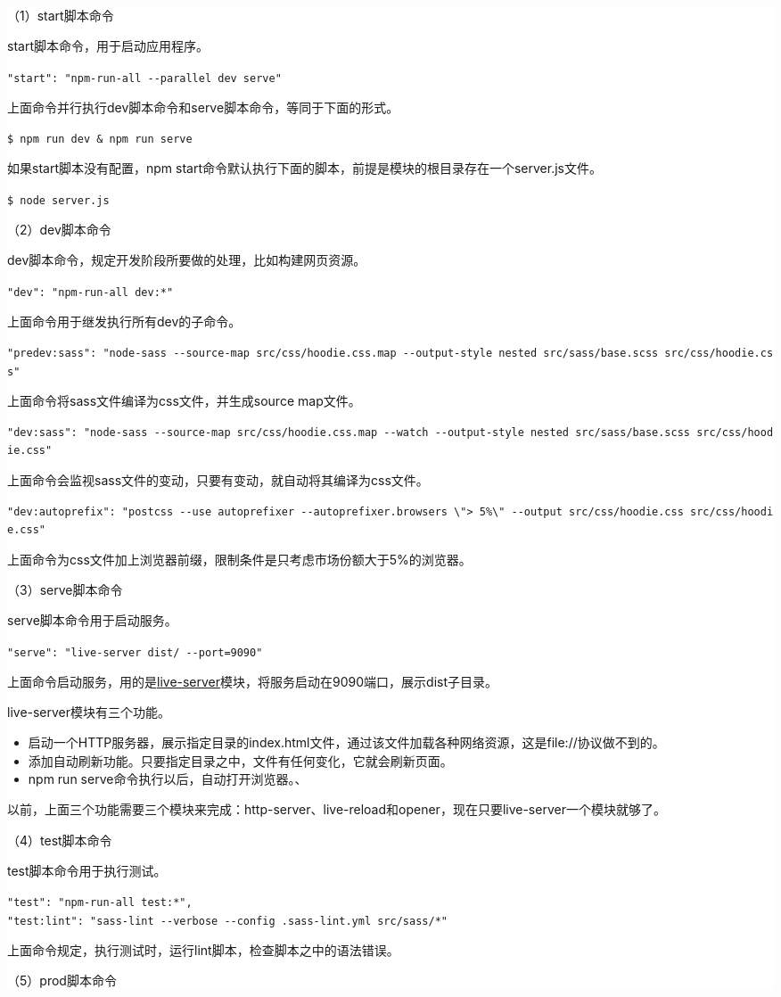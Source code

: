 （1）start脚本命令

start脚本命令，用于启动应用程序。

    "start": "npm-run-all --parallel dev serve"

上面命令并行执行dev脚本命令和serve脚本命令，等同于下面的形式。

    $ npm run dev & npm run serve
    

如果start脚本没有配置，npm start命令默认执行下面的脚本，前提是模块的根目录存在一个server.js文件。

    $ node server.js
    

（2）dev脚本命令

dev脚本命令，规定开发阶段所要做的处理，比如构建网页资源。

    "dev": "npm-run-all dev:*"

上面命令用于继发执行所有dev的子命令。

    "predev:sass": "node-sass --source-map src/css/hoodie.css.map --output-style nested src/sass/base.scss src/css/hoodie.css"

上面命令将sass文件编译为css文件，并生成source map文件。

    "dev:sass": "node-sass --source-map src/css/hoodie.css.map --watch --output-style nested src/sass/base.scss src/css/hoodie.css"

上面命令会监视sass文件的变动，只要有变动，就自动将其编译为css文件。

    "dev:autoprefix": "postcss --use autoprefixer --autoprefixer.browsers \"> 5%\" --output src/css/hoodie.css src/css/hoodie.css"

上面命令为css文件加上浏览器前缀，限制条件是只考虑市场份额大于5%的浏览器。

（3）serve脚本命令

serve脚本命令用于启动服务。

    "serve": "live-server dist/ --port=9090"

上面命令启动服务，用的是[live-server][28]模块，将服务启动在9090端口，展示dist子目录。

live-server模块有三个功能。

* 启动一个HTTP服务器，展示指定目录的index.html文件，通过该文件加载各种网络资源，这是file://协议做不到的。
* 添加自动刷新功能。只要指定目录之中，文件有任何变化，它就会刷新页面。
* npm run serve命令执行以后，自动打开浏览器。、

以前，上面三个功能需要三个模块来完成：http-server、live-reload和opener，现在只要live-server一个模块就够了。

（4）test脚本命令

test脚本命令用于执行测试。

    "test": "npm-run-all test:*",
    "test:lint": "sass-lint --verbose --config .sass-lint.yml src/sass/*"

上面命令规定，执行测试时，运行lint脚本，检查脚本之中的语法错误。

（5）prod脚本命令


[0]: http://javascript.ruanyifeng.com/
[1]: http://javascript.ruanyifeng.com/nodejs/npm.html#toc0
[2]: http://javascript.ruanyifeng.com/nodejs/npm.html#toc1
[3]: http://javascript.ruanyifeng.com/nodejs/npm.html#toc2
[4]: http://javascript.ruanyifeng.com/nodejs/npm.html#toc3
[5]: http://javascript.ruanyifeng.com/nodejs/npm.html#toc4
[6]: http://javascript.ruanyifeng.com/nodejs/npm.html#toc5
[7]: http://javascript.ruanyifeng.com/nodejs/npm.html#toc6
[8]: http://javascript.ruanyifeng.com/nodejs/npm.html#toc7
[9]: http://javascript.ruanyifeng.com/nodejs/npm.html#toc8
[10]: http://javascript.ruanyifeng.com/nodejs/npm.html#toc9
[11]: http://javascript.ruanyifeng.com/nodejs/npm.html#toc10
[12]: http://javascript.ruanyifeng.com/nodejs/npm.html#toc11
[13]: http://javascript.ruanyifeng.com/nodejs/npm.html#toc12
[14]: http://javascript.ruanyifeng.com/nodejs/npm.html#toc13
[15]: http://javascript.ruanyifeng.com/nodejs/npm.html#toc14
[16]: http://javascript.ruanyifeng.com/nodejs/npm.html#toc15
[17]: http://javascript.ruanyifeng.com/nodejs/npm.html#toc16
[18]: http://javascript.ruanyifeng.com/nodejs/npm.html#toc17
[19]: http://javascript.ruanyifeng.com/nodejs/npm.html#toc18
[20]: http://javascript.ruanyifeng.com/nodejs/npm.html#toc19
[21]: http://javascript.ruanyifeng.com/nodejs/npm.html#toc20
[22]: http://javascript.ruanyifeng.com/nodejs/npm.html#toc21
[23]: http://javascript.ruanyifeng.com/nodejs/npm.html#toc22
[24]: http://javascript.ruanyifeng.com/nodejs/npm.html#toc23
[26]: http://npmjs.org/
[28]: http://npmjs.com/package/live-server
[30]: https://github.com/typicode/husky
[32]: http://substack.net/task_automation_with_npm_run
[33]: http://blog.keithcirkel.co.uk/how-to-use-npm-as-a-build-tool/
[35]: http://justjs.com/posts/npm-link-developing-your-own-npm-modules-without-tears
[37]: https://github.com/hoodiehq/hoodie-css/blob/feature/build-automation/DEVELOPMENT.md
[39]: https://medium.com/greenkeeper-blog/one-simple-trick-for-javascript-package-maintainers-to-avoid-breaking-their-user-s-software-and-to-6edf06dc5617#.5omqgsg45
[40]: https://booker.codes/how-to-build-and-publish-es6-npm-modules-today-with-babel/
